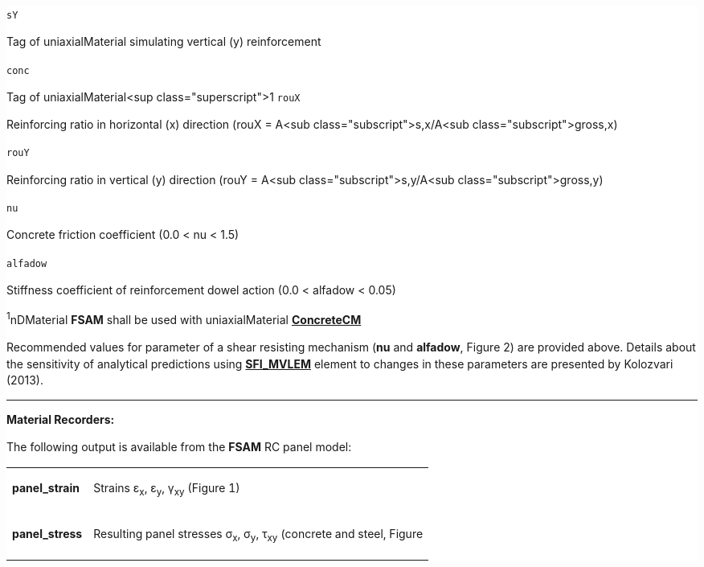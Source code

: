 <td><code class="parameter-table-variable">sY</code></td>
<td><p>Tag of uniaxialMaterial simulating vertical (y)
reinforcement</p></td>
</tr>
<tr class="odd">
<td><code class="parameter-table-variable">conc</code></td>
<td><p>Tag of uniaxialMaterial&lt;sup
class="superscript">1</sup&gt; simulating concrete</p></td>
</tr>
<tr class="even">
<td><code class="parameter-table-variable">rouX</code></td>
<td><p>Reinforcing ratio in horizontal (x) direction (rouX = A&lt;sub
class="subscript">s,x</sub>/A&lt;sub
class="subscript">gross,x</sub>)</p></td>
</tr>
<tr class="odd">
<td><code class="parameter-table-variable">rouY</code></td>
<td><p>Reinforcing ratio in vertical (y) direction (rouY = A&lt;sub
class="subscript">s,y</sub>/A&lt;sub
class="subscript">gross,y</sub>)</p></td>
</tr>
<tr class="even">
<td><code class="parameter-table-variable">nu</code></td>
<td><p>Concrete friction coefficient (0.0 &lt; nu &lt; 1.5)</p></td>
</tr>
<tr class="odd">
<td><code class="parameter-table-variable">alfadow</code></td>
<td><p>Stiffness coefficient of reinforcement dowel action (0.0 &lt;
alfadow &lt; 0.05)</p></td>
</tr>
</tbody>
</table>

<p><sup class="superscript">1</sup>nDMaterial
<strong>FSAM</strong> shall be used with uniaxialMaterial <a
href="http://opensees.berkeley.edu/wiki/index.php/ConcreteCM_-_Complete_Concrete_Model_by_Chang_and_Mander_(1994)"><strong>ConcreteCM</strong></a></p>
<p>Recommended values for parameter of a shear resisting mechanism
(<strong>nu</strong> and <strong>alfadow</strong>, Figure 2) are
provided above. Details about the sensitivity of analytical predictions
using <a
href="http://opensees.berkeley.edu/wiki/index.php/SFI_MVLEM_-_Cyclic_Shear-Flexure_Interaction_Model_for_RC_Walls"><strong>SFI_MVLEM</strong></a>
element to changes in these parameters are presented by Kolozvari
(2013).</p>
<hr />
<p><strong>Material Recorders:</strong></p>
<p>The following output is available from the <strong>FSAM</strong> RC
panel model:</p>

<table>
<tbody>
<tr class="odd">
<td><p><strong>panel_strain</strong></p></td>
<td><p>Strains ε<sub class="subscript">x</sub>, ε<sub
class="subscript">y</sub>, &gamma;<sub
class="subscript">xy</sub> (Figure 1)</p></td>
</tr>
<tr class="even">
<td><p><strong>panel_stress</strong></p></td>
<td><p>Resulting panel stresses σ<sub
class="subscript">x</sub>, σ<sub
class="subscript">y</sub>, &tau;<sub
class="subscript">xy</sub> (concrete and steel, Figure